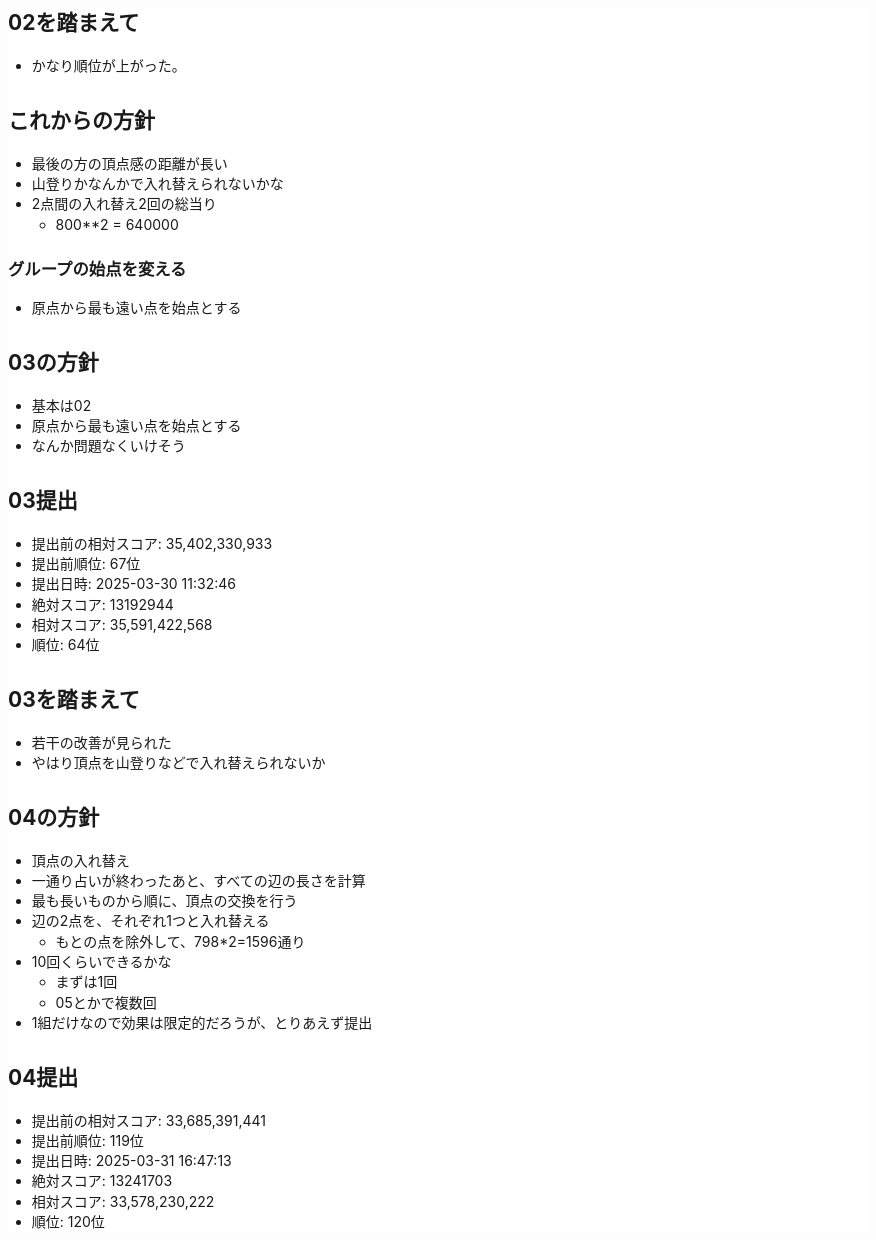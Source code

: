 ## 02を踏まえて
- かなり順位が上がった。

## これからの方針
- 最後の方の頂点感の距離が長い
- 山登りかなんかで入れ替えられないかな
- 2点間の入れ替え2回の総当り
  - 800**2 = 640000
### グループの始点を変える
- 原点から最も遠い点を始点とする

## 03の方針
- 基本は02
- 原点から最も遠い点を始点とする
- なんか問題なくいけそう

## 03提出
- 提出前の相対スコア: 35,402,330,933
- 提出前順位: 67位
- 提出日時: 2025-03-30 11:32:46
- 絶対スコア: 13192944
- 相対スコア: 35,591,422,568
- 順位: 64位

## 03を踏まえて
- 若干の改善が見られた
- やはり頂点を山登りなどで入れ替えられないか

## 04の方針
- 頂点の入れ替え
- 一通り占いが終わったあと、すべての辺の長さを計算
- 最も長いものから順に、頂点の交換を行う
- 辺の2点を、それぞれ1つと入れ替える
  - もとの点を除外して、798*2=1596通り
- 10回くらいできるかな
  - まずは1回
  - 05とかで複数回
- 1組だけなので効果は限定的だろうが、とりあえず提出

## 04提出
- 提出前の相対スコア: 33,685,391,441
- 提出前順位: 119位
- 提出日時: 2025-03-31 16:47:13
- 絶対スコア: 13241703
- 相対スコア: 33,578,230,222
- 順位: 120位
